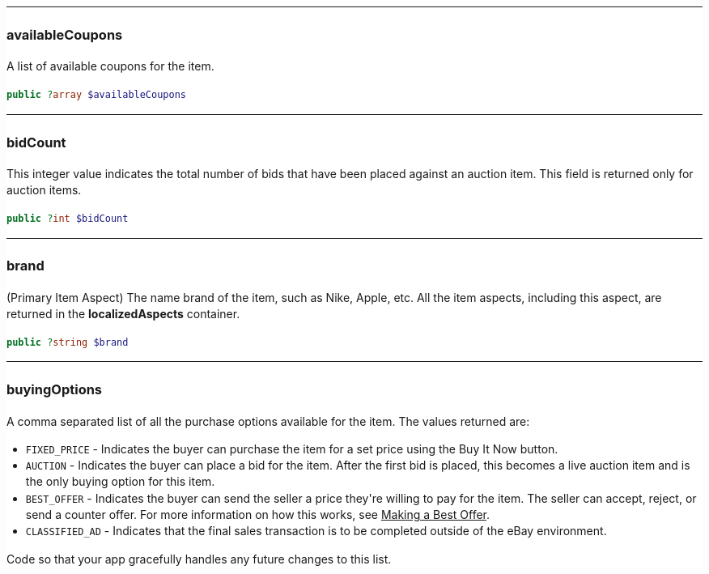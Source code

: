 


***

### availableCoupons

A list of available coupons for the item.

```php
public ?array $availableCoupons
```






***

### bidCount

This integer value indicates the total number of bids that have been placed against an auction item. This field is returned only for auction items.

```php
public ?int $bidCount
```






***

### brand

(Primary Item Aspect) The name brand of the item, such as Nike, Apple, etc.  All the item aspects, including this aspect, are returned in the <b> localizedAspects</b> container.

```php
public ?string $brand
```






***

### buyingOptions

A comma separated list of all the purchase options available for the item. The values returned are:<ul><li><code>FIXED_PRICE</code> - Indicates the buyer can purchase the item for a set price using the Buy It Now button.</li><li><code>AUCTION</code> - Indicates the buyer can place a bid for the item. After the first bid is placed, this becomes a live auction item and is the only buying option for this item.</li><li><code>BEST_OFFER</code> - Indicates the buyer can send the seller a price they're willing to pay for the item. The seller can accept, reject, or send a counter offer. For more information on how this works, see <a href="https://www.ebay.com/help/buying/buy-now/making-best-offer?id=4019 ">Making a Best Offer</a>.</li><li><code>CLASSIFIED_AD</code> - Indicates that the final sales transaction is to be completed outside of the eBay environment.</li></ul>Code so that your app gracefully handles any future changes to this list.
